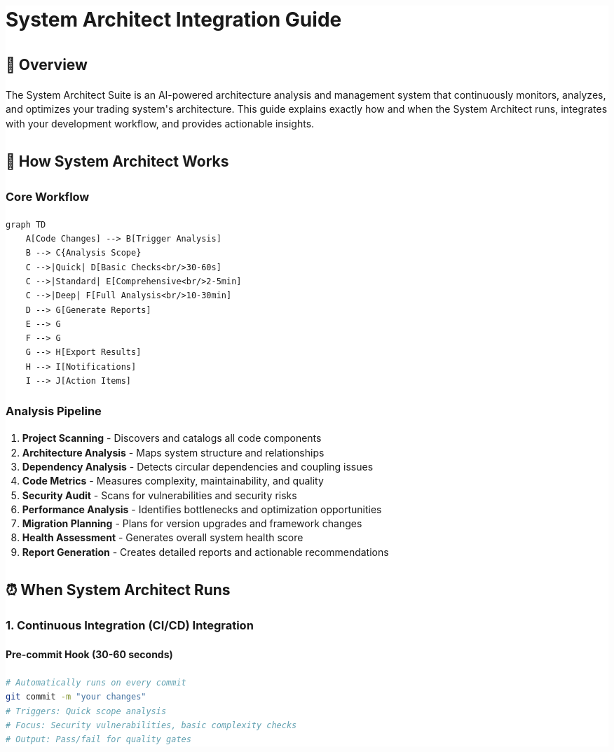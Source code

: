 # System Architect Integration Guide

## 🎯 **Overview**

The System Architect Suite is an AI-powered architecture analysis and management system that continuously monitors, analyzes, and optimizes your trading system's architecture. This guide explains exactly how and when the System Architect runs, integrates with your development workflow, and provides actionable insights.

## 🔄 **How System Architect Works**

### **Core Workflow**

```mermaid
graph TD
    A[Code Changes] --> B[Trigger Analysis]
    B --> C{Analysis Scope}
    C -->|Quick| D[Basic Checks<br/>30-60s]
    C -->|Standard| E[Comprehensive<br/>2-5min]
    C -->|Deep| F[Full Analysis<br/>10-30min]
    D --> G[Generate Reports]
    E --> G
    F --> G
    G --> H[Export Results]
    H --> I[Notifications]
    I --> J[Action Items]
```

### **Analysis Pipeline**

1. **Project Scanning** - Discovers and catalogs all code components
2. **Architecture Analysis** - Maps system structure and relationships
3. **Dependency Analysis** - Detects circular dependencies and coupling issues
4. **Code Metrics** - Measures complexity, maintainability, and quality
5. **Security Audit** - Scans for vulnerabilities and security risks
6. **Performance Analysis** - Identifies bottlenecks and optimization opportunities
7. **Migration Planning** - Plans for version upgrades and framework changes
8. **Health Assessment** - Generates overall system health score
9. **Report Generation** - Creates detailed reports and actionable recommendations

## ⏰ **When System Architect Runs**

### **1. Continuous Integration (CI/CD) Integration**

#### **Pre-commit Hook** (30-60 seconds)
```bash
# Automatically runs on every commit
git commit -m "your changes"
# Triggers: Quick scope analysis
# Focus: Security vulnerabilities, basic complexity checks
# Output: Pass/fail for quality gates
```
